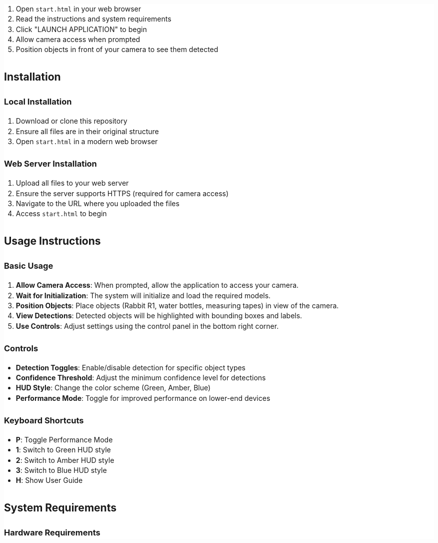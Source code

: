 1. Open `start.html` in your web browser
2. Read the instructions and system requirements
3. Click "LAUNCH APPLICATION" to begin
4. Allow camera access when prompted
5. Position objects in front of your camera to see them detected

## Installation

### Local Installation

1. Download or clone this repository
2. Ensure all files are in their original structure
3. Open `start.html` in a modern web browser

### Web Server Installation

1. Upload all files to your web server
2. Ensure the server supports HTTPS (required for camera access)
3. Navigate to the URL where you uploaded the files
4. Access `start.html` to begin

## Usage Instructions

### Basic Usage

1. **Allow Camera Access**: When prompted, allow the application to access your camera.
2. **Wait for Initialization**: The system will initialize and load the required models.
3. **Position Objects**: Place objects (Rabbit R1, water bottles, measuring tapes) in view of the camera.
4. **View Detections**: Detected objects will be highlighted with bounding boxes and labels.
5. **Use Controls**: Adjust settings using the control panel in the bottom right corner.

### Controls

- **Detection Toggles**: Enable/disable detection for specific object types
- **Confidence Threshold**: Adjust the minimum confidence level for detections
- **HUD Style**: Change the color scheme (Green, Amber, Blue)
- **Performance Mode**: Toggle for improved performance on lower-end devices

### Keyboard Shortcuts

- **P**: Toggle Performance Mode
- **1**: Switch to Green HUD style
- **2**: Switch to Amber HUD style
- **3**: Switch to Blue HUD style
- **H**: Show User Guide

## System Requirements

### Hardware Requirements
